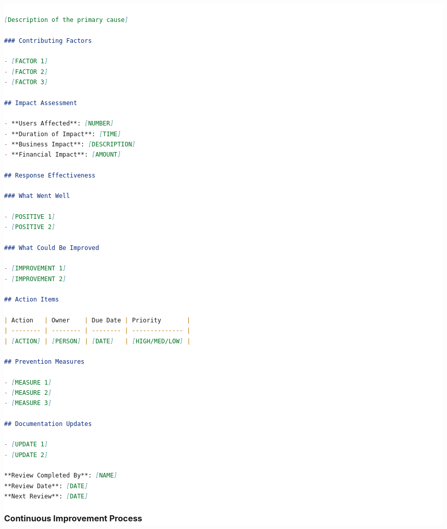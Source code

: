 ```markdown

[Description of the primary cause]

### Contributing Factors

- [FACTOR 1]
- [FACTOR 2]
- [FACTOR 3]

## Impact Assessment

- **Users Affected**: [NUMBER]
- **Duration of Impact**: [TIME]
- **Business Impact**: [DESCRIPTION]
- **Financial Impact**: [AMOUNT]

## Response Effectiveness

### What Went Well

- [POSITIVE 1]
- [POSITIVE 2]

### What Could Be Improved

- [IMPROVEMENT 1]
- [IMPROVEMENT 2]

## Action Items

| Action   | Owner    | Due Date | Priority       |
| -------- | -------- | -------- | -------------- |
| [ACTION] | [PERSON] | [DATE]   | [HIGH/MED/LOW] |

## Prevention Measures

- [MEASURE 1]
- [MEASURE 2]
- [MEASURE 3]

## Documentation Updates

- [UPDATE 1]
- [UPDATE 2]

**Review Completed By**: [NAME]
**Review Date**: [DATE]
**Next Review**: [DATE]
```

### Continuous Improvement Process
